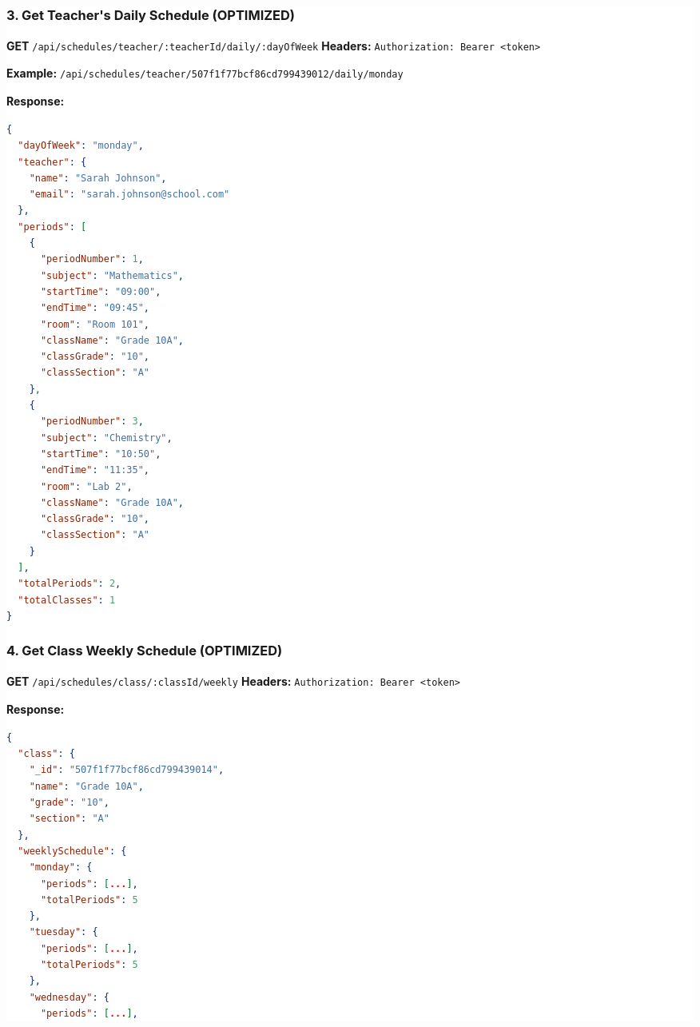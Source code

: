 ### 3. Get Teacher's Daily Schedule (OPTIMIZED)
**GET** `/api/schedules/teacher/:teacherId/daily/:dayOfWeek`
**Headers:** `Authorization: Bearer <token>`

**Example:** `/api/schedules/teacher/507f1f77bcf86cd799439012/daily/monday`

**Response:**
```json
{
  "dayOfWeek": "monday",
  "teacher": {
    "name": "Sarah Johnson",
    "email": "sarah.johnson@school.com"
  },
  "periods": [
    {
      "periodNumber": 1,
      "subject": "Mathematics",
      "startTime": "09:00",
      "endTime": "09:45",
      "room": "Room 101",
      "className": "Grade 10A",
      "classGrade": "10",
      "classSection": "A"
    },
    {
      "periodNumber": 3,
      "subject": "Chemistry",
      "startTime": "10:50",
      "endTime": "11:35",
      "room": "Lab 2",
      "className": "Grade 10A",
      "classGrade": "10",
      "classSection": "A"
    }
  ],
  "totalPeriods": 2,
  "totalClasses": 1
}
```

### 4. Get Class Weekly Schedule (OPTIMIZED)
**GET** `/api/schedules/class/:classId/weekly`
**Headers:** `Authorization: Bearer <token>`

**Response:**
```json
{
  "class": {
    "_id": "507f1f77bcf86cd799439014",
    "name": "Grade 10A",
    "grade": "10",
    "section": "A"
  },
  "weeklySchedule": {
    "monday": {
      "periods": [...],
      "totalPeriods": 5
    },
    "tuesday": {
      "periods": [...],
      "totalPeriods": 5
    },
    "wednesday": {
      "periods": [...],
```